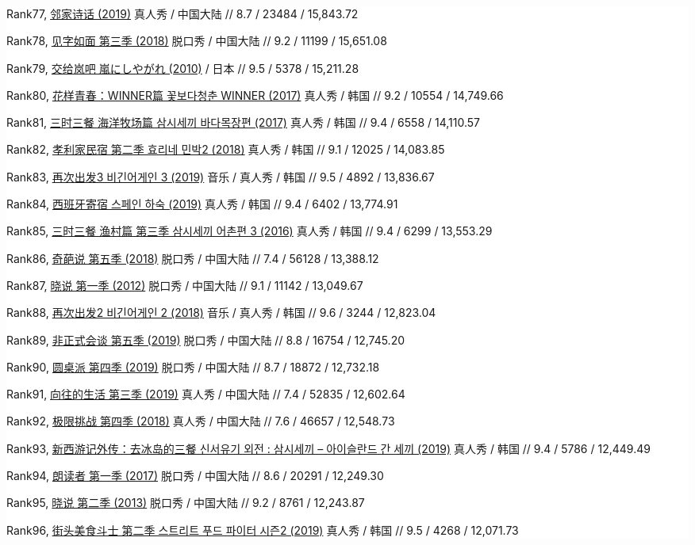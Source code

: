 Rank77, [邻家诗话            (2019)](https://movie.douban.com/subject/34444276/)  真人秀 / 中国大陆 // 8.7 / 23484 / 15,843.72 

Rank78, [见字如面 第三季            (2018)](https://movie.douban.com/subject/27618099/)  脱口秀 / 中国大陆 // 9.2 / 11199 / 15,651.08 

Rank79, [交给岚吧 嵐にしやがれ            (2010)](https://movie.douban.com/subject/19968530/)   / 日本 // 9.5 / 5378 / 15,211.28 

Rank80, [花样青春：WINNER篇 꽃보다청춘 WINNER            (2017)](https://movie.douban.com/subject/27168792/)  真人秀 / 韩国 // 9.2 / 10554 / 14,749.66 

Rank81, [三时三餐 海洋牧场篇 삼시세끼 바다목장편            (2017)](https://movie.douban.com/subject/27097857/)  真人秀 / 韩国 // 9.4 / 6558 / 14,110.57 

Rank82, [孝利家民宿 第二季 효리네 민박2            (2018)](https://movie.douban.com/subject/27601066/)  真人秀 / 韩国 // 9.1 / 12025 / 14,083.85 

Rank83, [再次出发3 비긴어게인 3            (2019)](https://movie.douban.com/subject/33413829/)  音乐 / 真人秀 / 韩国 // 9.5 / 4892 / 13,836.67 

Rank84, [西班牙寄宿 스페인 하숙            (2019)](https://movie.douban.com/subject/30439590/)  真人秀 / 韩国 // 9.4 / 6402 / 13,774.91 

Rank85, [三时三餐 渔村篇 第三季 삼시세끼 어촌편 3            (2016)](https://movie.douban.com/subject/26877418/)  真人秀 / 韩国 // 9.4 / 6299 / 13,553.29 

Rank86, [奇葩说 第五季            (2018)](https://movie.douban.com/subject/30228909/)  脱口秀 / 中国大陆 // 7.4 / 56128 / 13,388.12 

Rank87, [晓说 第一季            (2012)](https://movie.douban.com/subject/24859454/)  脱口秀 / 中国大陆 // 9.1 / 11142 / 13,049.67 

Rank88, [再次出发2 비긴어게인 2            (2018)](https://movie.douban.com/subject/27611696/)  音乐 / 真人秀 / 韩国 // 9.6 / 3244 / 12,823.04 

Rank89, [非正式会谈 第五季            (2019)](https://movie.douban.com/subject/33437028/)  脱口秀 / 中国大陆 // 8.8 / 16754 / 12,745.20 

Rank90, [圆桌派 第四季            (2019)](https://movie.douban.com/subject/30269908/)  脱口秀 / 中国大陆 // 8.7 / 18872 / 12,732.18 

Rank91, [向往的生活 第三季            (2019)](https://movie.douban.com/subject/30441625/)  真人秀 / 中国大陆 // 7.4 / 52835 / 12,602.64 

Rank92, [极限挑战 第四季            (2018)](https://movie.douban.com/subject/27194980/)  真人秀 / 中国大陆 // 7.6 / 46657 / 12,548.73 

Rank93, [新西游记外传：去冰岛的三餐 신서유기 외전 : 삼시세끼 – 아이슬란드 간 세끼            (2019)](https://movie.douban.com/subject/34815545/)  真人秀 / 韩国 // 9.4 / 5786 / 12,449.49 

Rank94, [朗读者 第一季            (2017)](https://movie.douban.com/subject/26818263/)  脱口秀 / 中国大陆 // 8.6 / 20291 / 12,249.30 

Rank95, [晓说 第二季            (2013)](https://movie.douban.com/subject/24870473/)  脱口秀 / 中国大陆 // 9.2 / 8761 / 12,243.87 

Rank96, [街头美食斗士 第二季 스트리트 푸드 파이터 시즌2            (2019)](https://movie.douban.com/subject/34440009/)  真人秀 / 韩国 // 9.5 / 4268 / 12,071.73 
